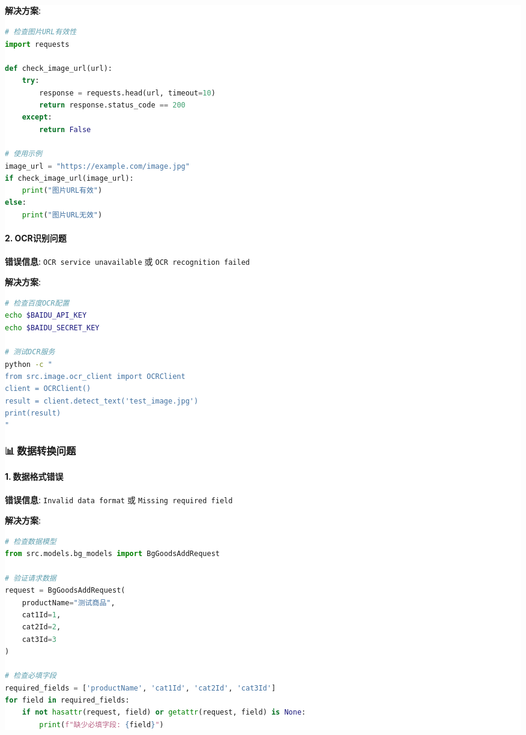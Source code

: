 **解决方案**:
```python
# 检查图片URL有效性
import requests

def check_image_url(url):
    try:
        response = requests.head(url, timeout=10)
        return response.status_code == 200
    except:
        return False

# 使用示例
image_url = "https://example.com/image.jpg"
if check_image_url(image_url):
    print("图片URL有效")
else:
    print("图片URL无效")
```

#### 2. OCR识别问题
**错误信息**: `OCR service unavailable` 或 `OCR recognition failed`

**解决方案**:
```bash
# 检查百度OCR配置
echo $BAIDU_API_KEY
echo $BAIDU_SECRET_KEY

# 测试OCR服务
python -c "
from src.image.ocr_client import OCRClient
client = OCRClient()
result = client.detect_text('test_image.jpg')
print(result)
"
```

### 📊 数据转换问题

#### 1. 数据格式错误
**错误信息**: `Invalid data format` 或 `Missing required field`

**解决方案**:
```python
# 检查数据模型
from src.models.bg_models import BgGoodsAddRequest

# 验证请求数据
request = BgGoodsAddRequest(
    productName="测试商品",
    cat1Id=1,
    cat2Id=2,
    cat3Id=3
)

# 检查必填字段
required_fields = ['productName', 'cat1Id', 'cat2Id', 'cat3Id']
for field in required_fields:
    if not hasattr(request, field) or getattr(request, field) is None:
        print(f"缺少必填字段: {field}")
```
